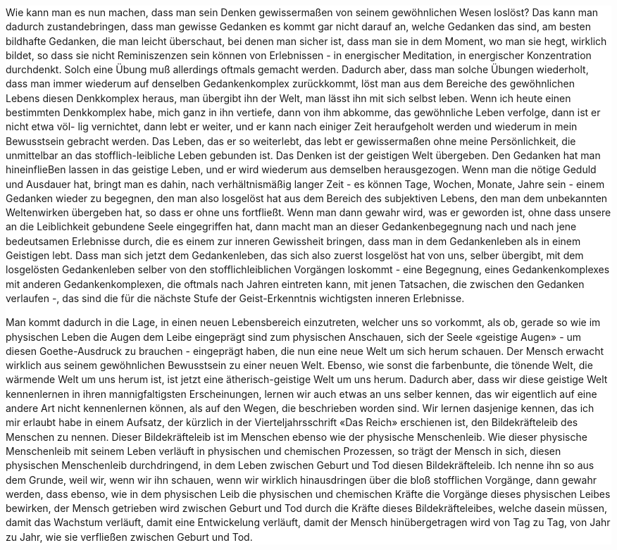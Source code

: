 Wie kann man es nun machen, dass man sein Denken gewissermaßen von seinem gewöhnlichen Wesen loslöst? Das kann man dadurch zustandebringen, dass man gewisse Gedanken es kommt gar nicht darauf an, welche Gedanken das sind, am besten bildhafte Gedanken, die man leicht überschaut, bei denen man sicher ist, dass man sie in dem Moment, wo man sie hegt, wirklich bildet, so dass sie nicht Reminiszenzen sein können von Erlebnissen - in energischer Meditation, in energischer Konzentration durchdenkt. Solch eine Übung muß allerdings oftmals gemacht werden. Dadurch aber, dass man solche Übungen wiederholt, dass man immer wiederum auf denselben Gedankenkomplex zurückkommt, löst man aus dem Bereiche des gewöhnlichen Lebens diesen Denkkomplex heraus, man übergibt ihn der Welt, man lässt ihn mit sich selbst leben. Wenn ich heute einen bestimmten Denkkomplex habe, mich ganz in ihn vertiefe, dann von ihm abkomme, das gewöhnliche Leben verfolge, dann ist er nicht etwa völ- lig vernichtet, dann lebt er weiter, und er kann nach einiger Zeit heraufgeholt werden und wiederum in mein Bewusstsein gebracht werden. Das Leben, das er so weiterlebt, das lebt er gewissermaßen ohne meine Persönlichkeit, die unmittelbar an das stofflich-leibliche Leben gebunden ist. Das Denken ist der geistigen Welt übergeben. Den Gedanken hat man hineinflieBen lassen in das geistige Leben, und er wird wiederum aus demselben herausgezogen. Wenn man die nötige Geduld und Ausdauer hat, bringt man es dahin, nach verhältnismäßig langer Zeit - es können Tage, Wochen, Monate, Jahre sein - einem Gedanken wieder zu begegnen, den man also losgelöst hat aus dem Bereich des subjektiven Lebens, den man dem unbekannten Weltenwirken übergeben hat, so dass er ohne uns fortfließt. Wenn man dann gewahr wird, was er geworden ist, ohne dass unsere an die Leiblichkeit gebundene Seele eingegriffen hat, dann macht man an dieser Gedankenbegegnung nach und nach jene bedeutsamen Erlebnisse durch, die es einem zur inneren Gewissheit bringen, dass man in dem Gedankenleben als in einem Geistigen lebt. Dass man sich jetzt dem Gedankenleben, das sich also zuerst losgelöst hat von uns, selber übergibt, mit dem losgelösten Gedankenleben selber von den stofflichleiblichen Vorgängen loskommt - eine Begegnung, eines Gedankenkomplexes mit anderen Gedankenkomplexen, die oftmals nach Jahren eintreten kann, mit jenen Tatsachen, die zwischen den Gedanken verlaufen -, das sind die für die nächste Stufe der Geist-Erkenntnis wichtigsten inneren Erlebnisse.

Man kommt dadurch in die Lage, in einen neuen Lebensbereich einzutreten, welcher uns so vorkommt, als ob, gerade so wie im physischen Leben die Augen dem Leibe eingeprägt sind zum physischen Anschauen, sich der Seele «geistige Augen» - um diesen Goethe-Ausdruck zu brauchen - eingeprägt haben, die nun eine neue Welt um sich herum schauen. Der Mensch erwacht wirklich aus seinem gewöhnlichen Bewusstsein zu einer neuen Welt. Ebenso, wie sonst die farbenbunte, die tönende Welt, die wärmende Welt um uns herum ist, ist jetzt eine ätherisch-geistige Welt um uns herum. Dadurch aber, dass wir diese geistige Welt kennenlernen in ihren mannigfaltigsten Erscheinungen, lernen wir auch etwas an uns selber kennen, das wir eigentlich auf eine andere Art nicht kennenlernen können, als auf den Wegen, die beschrieben worden sind. Wir lernen dasjenige kennen, das ich mir erlaubt habe in einem Aufsatz, der kürzlich in der Vierteljahrsschrift «Das Reich» erschienen ist, den Bildekräfteleib des Menschen zu nennen. Dieser Bildekräfteleib ist im Menschen ebenso wie der physische Menschenleib. Wie dieser physische Menschenleib mit seinem Leben verläuft in physischen und chemischen Prozessen, so trägt der Mensch in sich, diesen physischen Menschenleib durchdringend, in dem Leben zwischen Geburt und Tod diesen Bildekräfteleib. Ich nenne ihn so aus dem Grunde, weil wir, wenn wir ihn schauen, wenn wir wirklich hinausdringen über die bloß stofflichen Vorgänge, dann gewahr werden, dass ebenso, wie in dem physischen Leib die physischen und chemischen Kräfte die Vorgänge dieses physischen Leibes bewirken, der Mensch getrieben wird zwischen Geburt und Tod durch die Kräfte dieses Bildekräfteleibes, welche dasein müssen, damit das Wachstum verläuft, damit eine Entwickelung verläuft, damit der Mensch hinübergetragen wird von Tag zu Tag, von Jahr zu Jahr, wie sie verfließen zwischen Geburt und Tod.
